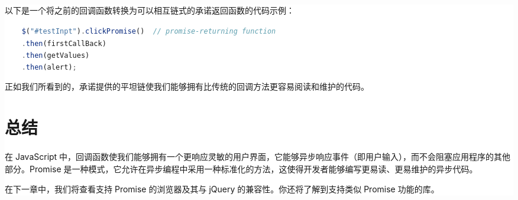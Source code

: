 以下是一个将之前的回调函数转换为可以相互链式的承诺返回函数的代码示例：

```js
    $("#testInpt").clickPromise()  // promise-returning function
    .then(firstCallBack)
    .then(getValues)
    .then(alert);
```

正如我们所看到的，承诺提供的平坦链使我们能够拥有比传统的回调方法更容易阅读和维护的代码。

# 总结

在 JavaScript 中，回调函数使我们能够拥有一个更响应灵敏的用户界面，它能够异步响应事件（即用户输入），而不会阻塞应用程序的其他部分。Promise 是一种模式，它允许在异步编程中采用一种标准化的方法，这使得开发者能够编写更易读、更易维护的异步代码。

在下一章中，我们将查看支持 Promise 的浏览器及其与 jQuery 的兼容性。你还将了解到支持类似 Promise 功能的库。
